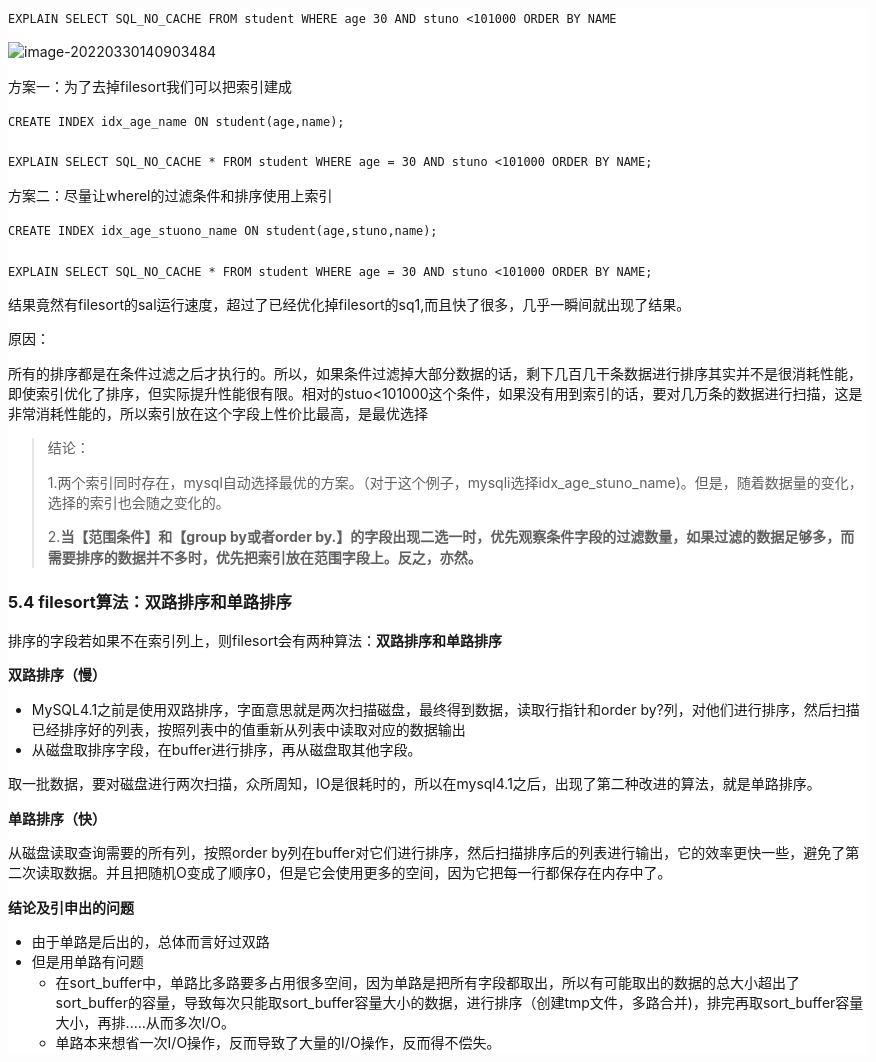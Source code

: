 ```mysql
EXPLAIN SELECT SQL_NO_CACHE FROM student WHERE age 30 AND stuno <101000 ORDER BY NAME
```

![image-20220330140903484](https://zhangyuyetypora.oss-cn-guangzhou.aliyuncs.com/typora-user-images/image-20220330140903484.png)

方案一：为了去掉filesort我们可以把索引建成

```mysql
CREATE INDEX idx_age_name ON student(age,name);

EXPLAIN SELECT SQL_NO_CACHE * FROM student WHERE age = 30 AND stuno <101000 ORDER BY NAME;
```

方案二：尽量让wherel的过滤条件和排序使用上索引

```mysql
CREATE INDEX idx_age_stuono_name ON student(age,stuno,name);

EXPLAIN SELECT SQL_NO_CACHE * FROM student WHERE age = 30 AND stuno <101000 ORDER BY NAME;
```

结果竟然有filesort的sal运行速度，超过了已经优化掉filesort的sq1,而且快了很多，几乎一瞬间就出现了结果。

原因：

所有的排序都是在条件过滤之后才执行的。所以，如果条件过滤掉大部分数据的话，剩下几百几干条数据进行排序其实并不是很消耗性能，即使索引优化了排序，但实际提升性能很有限。相对的stuo<101000这个条件，如果没有用到索引的话，要对几万条的数据进行扫描，这是非常消耗性能的，所以索引放在这个字段上性价比最高，是最优选择

> 结论：
>
> 1.两个索引同时存在，mysql自动选择最优的方案。（对于这个例子，mysqli选择idx_age_stuno_name)。但是，随着数据量的变化，选择的索引也会随之变化的。
>
> 2.**当【范围条件】和【group by或者order by.】的字段出现二选一时，优先观察条件字段的过滤数量，如果过滤的数据足够多，而需要排序的数据并不多时，优先把索引放在范围字段上。反之，亦然。**

### 5.4 filesort算法：双路排序和单路排序

排序的字段若如果不在索引列上，则filesort会有两种算法：**双路排序和单路排序**

**双路排序（慢）**

- MySQL4.1之前是使用双路排序，字面意思就是两次扫描磁盘，最终得到数据，读取行指针和order by?列，对他们进行排序，然后扫描已经排序好的列表，按照列表中的值重新从列表中读取对应的数据输出
- 从磁盘取排序字段，在buffer进行排序，再从磁盘取其他字段。

取一批数据，要对磁盘进行两次扫描，众所周知，IO是很耗时的，所以在mysql4.1之后，出现了第二种改进的算法，就是单路排序。

**单路排序（快）**

从磁盘读取查询需要的所有列，按照order by列在buffer对它们进行排序，然后扫描排序后的列表进行输出，它的效率更快一些，避免了第二次读取数据。并且把随机O变成了顺序0，但是它会使用更多的空间，因为它把每一行都保存在内存中了。

**结论及引申出的问题**

- 由于单路是后出的，总体而言好过双路
- 但是用单路有问题
	- 在sort_buffer中，单路比多路要多占用很多空间，因为单路是把所有字段都取出，所以有可能取出的数据的总大小超出了sort_buffer的容量，导致每次只能取sort_buffer容量大小的数据，进行排序（创建tmp文件，多路合并)，排完再取sort_buffer容量大小，再排..…从而多次l/O。
	- 单路本来想省一次I/O操作，反而导致了大量的I/O操作，反而得不偿失。
